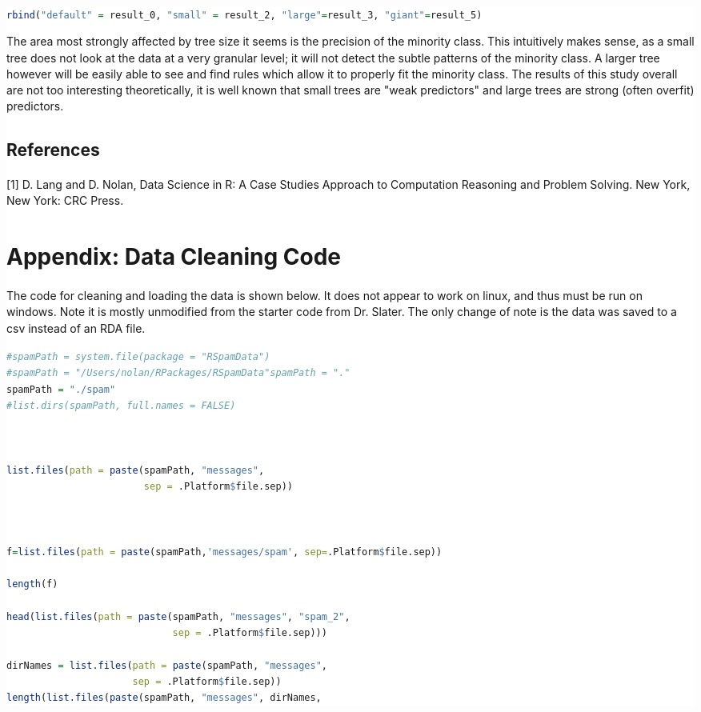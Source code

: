 
```r
rbind("default" = result_0, "small" = result_2, "large"=result_3, "giant"=result_5)
```

<div data-pagedtable="false">
  <script data-pagedtable-source type="application/json">
{"columns":[{"label":[""],"name":["_rn_"],"type":[""],"align":["left"]},{"label":["leaves"],"name":[1],"type":["dbl"],"align":["right"]},{"label":["depth"],"name":[2],"type":["dbl"],"align":["right"]},{"label":["accuracy"],"name":[3],"type":["dbl"],"align":["right"]},{"label":["precision.F"],"name":[4],"type":["dbl"],"align":["right"]},{"label":["precision.T"],"name":[5],"type":["dbl"],"align":["right"]},{"label":["recall.F"],"name":[6],"type":["dbl"],"align":["right"]},{"label":["recall.T"],"name":[7],"type":["dbl"],"align":["right"]},{"label":["f1_score"],"name":[8],"type":["dbl"],"align":["right"]}],"data":[{"1":"17","2":"10","3":"0.90","4":"0.93","5":"0.83","6":"0.94","7":"0.80","8":"0.81","_rn_":"default"},{"1":"3","2":"2","3":"0.83","4":"0.97","5":"0.43","6":"0.83","7":"0.84","8":"0.57","_rn_":"small"},{"1":"25","2":"11","3":"0.91","4":"0.93","5":"0.87","6":"0.95","7":"0.80","8":"0.83","_rn_":"large"},{"1":"286","2":"28","3":"0.95","4":"0.97","5":"0.89","6":"0.96","7":"0.91","8":"0.90","_rn_":"giant"}],"options":{"columns":{"min":{},"max":[10]},"rows":{"min":[10],"max":[10]},"pages":{}}}
  </script>
</div>

The area most strongly affected by tree size it seems is the precision of the minority class. This intuitively makes sense, as a small tree does not look at the data at a very granular level; it will not detect the subtle patterns of the minority class. A larger tree however will be easily able to see and find rules which allow it to properly fit the minority class. The results of this study overall are not too interesting theoretically, it is well known that small trees are "weak predictors" and large trees are strong (often overfit) predictors.


## References
[1] D. Lang and D. Nolan, Data Science in R: A Case Studies Approach to Computation Reasoning and Problem Solving. New York, New York: CRC Press. 


# Appendix: Data Cleaning Code

The code for cleaning and loading the data is shown below. It does not appear to work on linux, and thus must be run on windows. Note it is mostly unmodified from the starter code from Dr. Slater. The only change of note is the data was saved to a csv instead of an RDA file.



```r
#spamPath = system.file(package = "RSpamData")
#spamPath = "/Users/nolan/RPackages/RSpamData"spamPath = "."
spamPath = "./spam"
#list.dirs(spamPath, full.names = FALSE)



list.files(path = paste(spamPath, "messages", 
                        sep = .Platform$file.sep))



f=list.files(path = paste(spamPath,'messages/spam', sep=.Platform$file.sep))

length(f)

head(list.files(path = paste(spamPath, "messages", "spam_2",
                             sep = .Platform$file.sep)))

dirNames = list.files(path = paste(spamPath, "messages", 
                      sep = .Platform$file.sep))
length(list.files(paste(spamPath, "messages", dirNames, 
```